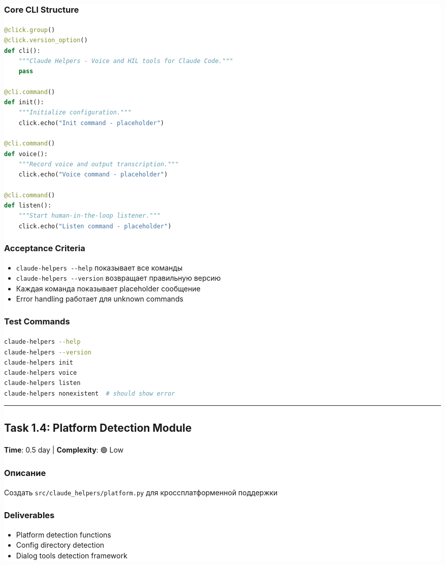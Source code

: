 ### Core CLI Structure
```python
@click.group()
@click.version_option()
def cli():
    """Claude Helpers - Voice and HIL tools for Claude Code."""
    pass

@cli.command()
def init():
    """Initialize configuration."""
    click.echo("Init command - placeholder")

@cli.command() 
def voice():
    """Record voice and output transcription."""
    click.echo("Voice command - placeholder")

@cli.command()
def listen():
    """Start human-in-the-loop listener."""
    click.echo("Listen command - placeholder")
```

### Acceptance Criteria
- `claude-helpers --help` показывает все команды
- `claude-helpers --version` возвращает правильную версию
- Каждая команда показывает placeholder сообщение
- Error handling работает для unknown commands

### Test Commands
```bash
claude-helpers --help
claude-helpers --version
claude-helpers init
claude-helpers voice
claude-helpers listen
claude-helpers nonexistent  # should show error
```

---

## Task 1.4: Platform Detection Module
**Time**: 0.5 day | **Complexity**: 🟢 Low

### Описание
Создать `src/claude_helpers/platform.py` для кроссплатформенной поддержки

### Deliverables
- Platform detection functions
- Config directory detection
- Dialog tools detection framework
